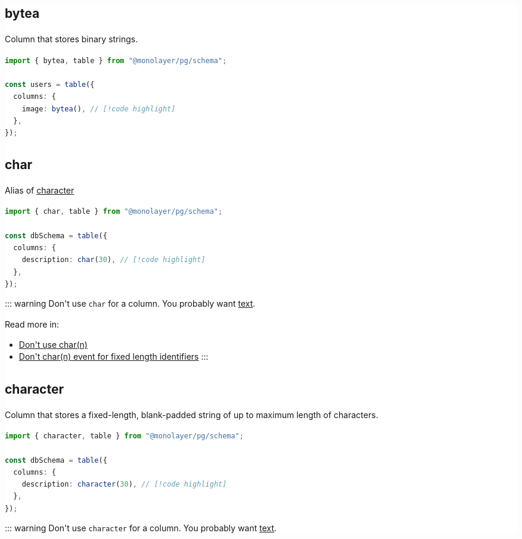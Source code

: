 ## bytea

Column that stores binary strings.

```ts
import { bytea, table } from "@monolayer/pg/schema";

const users = table({
  columns: {
    image: bytea(), // [!code highlight]
  },
});
```

## char

Alias of [character](#character)

```ts
import { char, table } from "@monolayer/pg/schema";

const dbSchema = table({
  columns: {
    description: char(30), // [!code highlight]
  },
});
```

::: warning
Don't use `char` for a column. You probably want [text](#text).

Read more in:
- [Don't use char(n)](https://wiki.postgresql.org/wiki/Don't_Do_This#Don.27t_use_char.28n.29)
- [Don't char(n) event for fixed length identifiers](https://wiki.postgresql.org/wiki/Don't_Do_This#Don.27t_use_char.28n.29_even_for_fixed-length_identifiers)
:::


## character

Column that stores a fixed-length, blank-padded string of up to maximum length of characters.

```ts
import { character, table } from "@monolayer/pg/schema";

const dbSchema = table({
  columns: {
    description: character(30), // [!code highlight]
  },
});
```

::: warning
Don't use `character` for a column. You probably want [text](#text).
